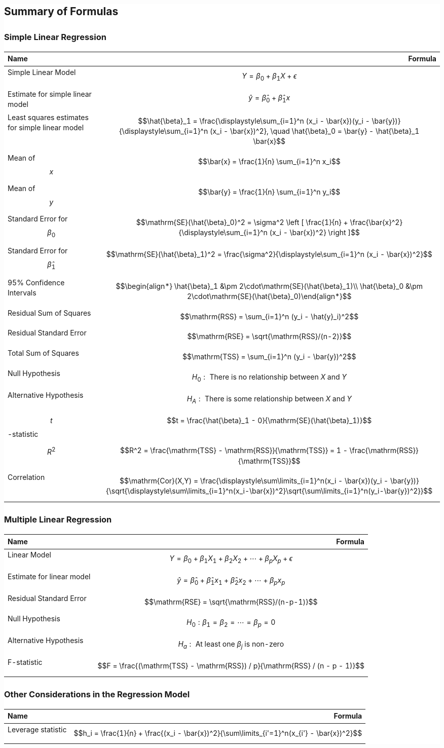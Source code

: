 ## Summary of Formulas

### Simple Linear Regression

|                Name                            |                                Formula
|:-----------------------------------------------|--------------------------------------:
|Simple Linear Model                             | $$Y = \beta_0 + \beta_1 X + \epsilon$$
|Estimate for simple linear model                | $$\hat{y} = \hat{\beta}_0 + \hat{\beta}_1 x$$
|Least squares estimates for simple linear model | $$\hat{\beta}_1 = \frac{\displaystyle\sum_{i=1}^n (x_i - \bar{x})(y_i - \bar{y})}{\displaystyle\sum_{i=1}^n (x_i - \bar{x})^2}, \quad \hat{\beta}_0 = \bar{y} - \hat{\beta}_1 \bar{x}$$
|Mean of $$x$$                                   | $$\bar{x} = \frac{1}{n} \sum_{i=1}^n x_i$$
|Mean of $$y$$                                   | $$\bar{y} = \frac{1}{n} \sum_{i=1}^n y_i$$
|Standard Error for $$\beta_0$$                                  | $$\mathrm{SE}(\hat{\beta}_0)^2 = \sigma^2 \left [ \frac{1}{n} + \frac{\bar{x}^2}{\displaystyle\sum_{i=1}^n (x_i - \bar{x})^2} \right ]$$
|Standard Error for $$\hat{\beta}_1$$            | $$\mathrm{SE}(\hat{\beta}_1)^2 = \frac{\sigma^2}{\displaystyle\sum_{i=1}^n (x_i - \bar{x})^2}$$
|95% Confidence Intervals                        | $$\begin{align*} \hat{\beta}_1 &\pm 2\cdot\mathrm{SE}(\hat{\beta}_1)\\ \hat{\beta}_0 &\pm 2\cdot\mathrm{SE}(\hat{\beta}_0)\end{align*}$$
|Residual Sum of Squares                         | $$\mathrm{RSS} = \sum_{i=1}^n (y_i - \hat{y}_i)^2$$
|Residual Standard Error                         | $$\mathrm{RSE} = \sqrt{\mathrm{RSS}/(n-2)}$$
|Total Sum of Squares                            | $$\mathrm{TSS} = \sum_{i=1}^n (y_i - \bar{y})^2$$
|Null Hypothesis                                 | $$H_0 : \text{ There is no relationship between } X \text{ and } Y$$
|Alternative Hypothesis                          | $$H_A: \text{ There is some relationship between } X \text{ and } Y$$
|$$t$$-statistic                                 | $$t = \frac{\hat{\beta}_1 - 0}{\mathrm{SE}(\hat{\beta}_1)}$$
|$$R^2$$                                         | $$R^2 = \frac{\mathrm{TSS} - \mathrm{RSS}}{\mathrm{TSS}} = 1 - \frac{\mathrm{RSS}}{\mathrm{TSS}}$$
|Correlation                                     | $$\mathrm{Cor}(X,Y) =  \frac{\displaystyle\sum\limits_{i=1}^n(x_i - \bar{x})(y_i - \bar{y})}{\sqrt{\displaystyle\sum\limits_{i=1}^n(x_i-\bar{x})^2}\sqrt{\sum\limits_{i=1}^n(y_i-\bar{y})^2}}$$


### Multiple Linear Regression

Name                                    | Formula
:--------------------------------------- |-------------:
Linear Model | $$Y = \beta_0 + \beta_1 X_1 + \beta_2 X_2 + \cdots + \beta_p X_p + \epsilon$$
Estimate for linear model | $$\hat{y} = \hat{\beta}_0 + \hat{\beta}_1 x_1 + \hat{\beta}_2 x_2 + \cdots + \beta_p x_p$$
Residual Standard Error | $$\mathrm{RSE} = \sqrt{\mathrm{RSS}/(n-p-1)}$$
Null Hypothesis | $$H_0 : \beta_1 = \beta_2 = \cdots = \beta_p = 0$$
Alternative Hypothesis | $$H_a: \text{ At least one } \beta_j \text{ is non-zero}$$
F-statistic | $$F = \frac{(\mathrm{TSS} - \mathrm{RSS}) / p}{\mathrm{RSS} / (n - p - 1)}$$

### Other Considerations in the Regression Model

Name                                    | Formula
:--------------------------------------- | -------------:
Leverage statistic | $$h_i = \frac{1}{n} + \frac{(x_i - \bar{x})^2}{\sum\limits_{i'=1}^n(x_{i'} - \bar{x})^2}$$
